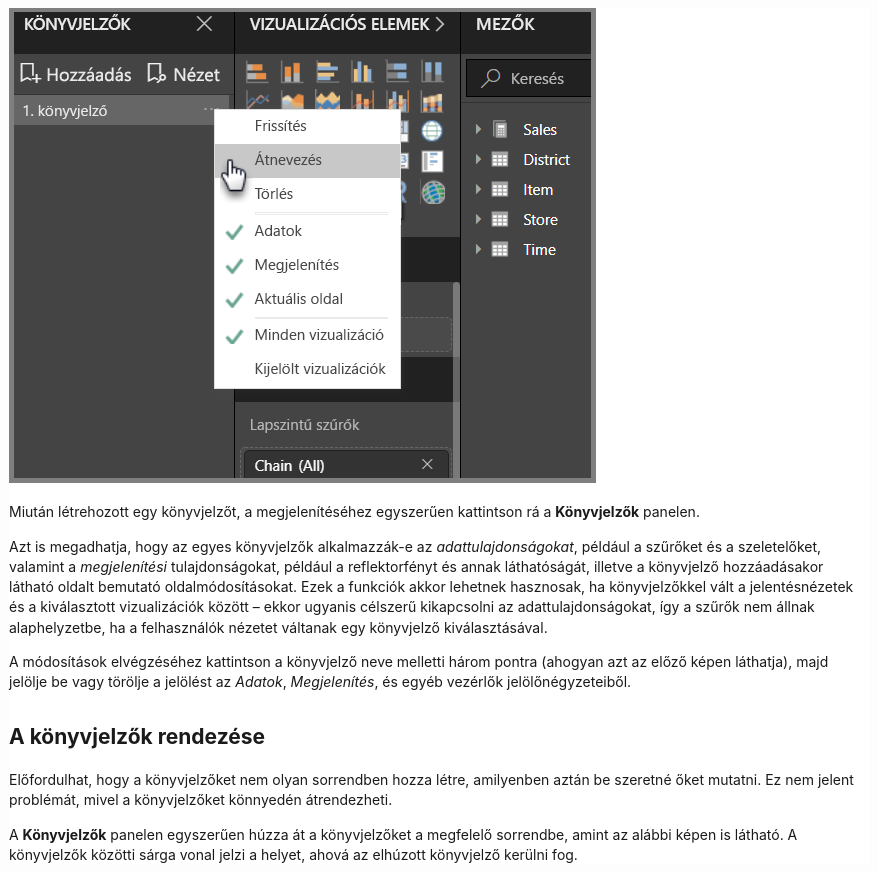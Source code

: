 ![Könyvjelző almenüjének kiválasztása a három pontra kattintva](media/desktop-bookmarks/bookmarks_05.png)

Miután létrehozott egy könyvjelzőt, a megjelenítéséhez egyszerűen kattintson rá a **Könyvjelzők** panelen. 

Azt is megadhatja, hogy az egyes könyvjelzők alkalmazzák-e az *adattulajdonságokat*, például a szűrőket és a szeletelőket, valamint a *megjelenítési* tulajdonságokat, például a reflektorfényt és annak láthatóságát, illetve a könyvjelző hozzáadásakor látható oldalt bemutató oldalmódosításokat. Ezek a funkciók akkor lehetnek hasznosak, ha könyvjelzőkkel vált a jelentésnézetek és a kiválasztott vizualizációk között – ekkor ugyanis célszerű kikapcsolni az adattulajdonságokat, így a szűrők nem állnak alaphelyzetbe, ha a felhasználók nézetet váltanak egy könyvjelző kiválasztásával. 

A módosítások elvégzéséhez kattintson a könyvjelző neve melletti három pontra (ahogyan azt az előző képen láthatja), majd jelölje be vagy törölje a jelölést az *Adatok*, *Megjelenítés*, és egyéb vezérlők jelölőnégyzeteiből. 

## <a name="arranging-bookmarks"></a>A könyvjelzők rendezése
Előfordulhat, hogy a könyvjelzőket nem olyan sorrendben hozza létre, amilyenben aztán be szeretné őket mutatni. Ez nem jelent problémát, mivel a könyvjelzőket könnyedén átrendezheti.

A **Könyvjelzők** panelen egyszerűen húzza át a könyvjelzőket a megfelelő sorrendbe, amint az alábbi képen is látható. A könyvjelzők közötti sárga vonal jelzi a helyet, ahová az elhúzott könyvjelző kerülni fog.

